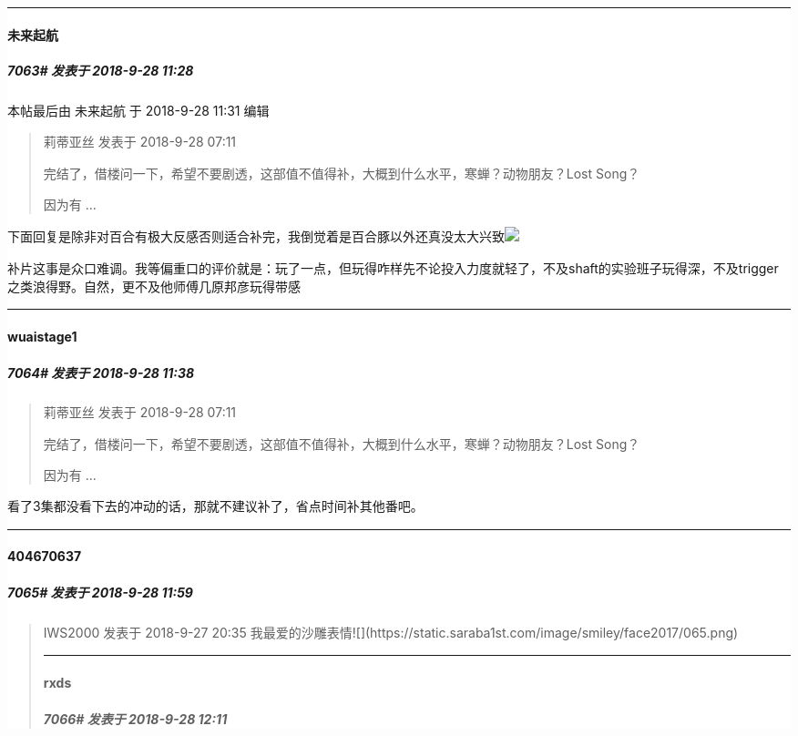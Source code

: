 

-----

####  未来起航  
##### 7063#       发表于 2018-9-28 11:28



 本帖最后由 未来起航 于 2018-9-28 11:31 编辑 
<blockquote>莉蒂亚丝 发表于 2018-9-28 07:11

完结了，借楼问一下，希望不要剧透，这部值不值得补，大概到什么水平，寒蝉？动物朋友？Lost Song？

因为有 ...</blockquote>
下面回复是除非对百合有极大反感否则适合补完，我倒觉着是百合豚以外还真没太大兴致![](https://static.saraba1st.com/image/smiley/face2017/068.png)

补片这事是众口难调。我等偏重口的评价就是：玩了一点，但玩得咋样先不论投入力度就轻了，不及shaft的实验班子玩得深，不及trigger之类浪得野。自然，更不及他师傅几原邦彦玩得带感







-----

####  wuaistage1  
##### 7064#       发表于 2018-9-28 11:38



<blockquote>莉蒂亚丝 发表于 2018-9-28 07:11

完结了，借楼问一下，希望不要剧透，这部值不值得补，大概到什么水平，寒蝉？动物朋友？Lost Song？

因为有 ...</blockquote>
看了3集都没看下去的冲动的话，那就不建议补了，省点时间补其他番吧。







-----

####  404670637  
##### 7065#       发表于 2018-9-28 11:59



<blockquote>IWS2000 发表于 2018-9-27 20:35
我最爱的沙雕表情![](https://static.saraba1st.com/image/smiley/face2017/065.png)







-----

####  rxds  
##### 7066#       发表于 2018-9-28 12:11
